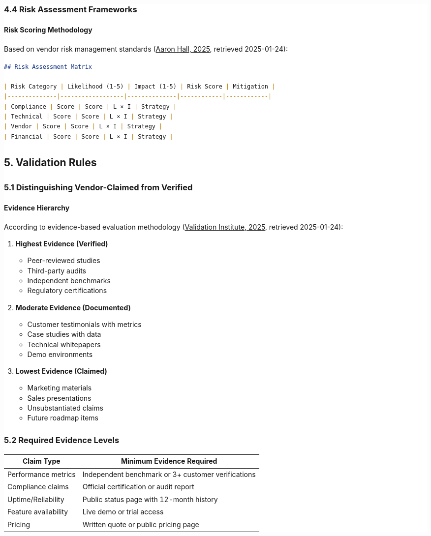 ### 4.4 Risk Assessment Frameworks

#### Risk Scoring Methodology
Based on vendor risk management standards ([Aaron Hall, 2025](https://aaronhall.com/conflicting-risk-scoring-legal-compliance/), retrieved 2025-01-24):

```markdown
## Risk Assessment Matrix

| Risk Category | Likelihood (1-5) | Impact (1-5) | Risk Score | Mitigation |
|--------------|------------------|--------------|------------|------------|
| Compliance | Score | Score | L × I | Strategy |
| Technical | Score | Score | L × I | Strategy |
| Vendor | Score | Score | L × I | Strategy |
| Financial | Score | Score | L × I | Strategy |
```

## 5. Validation Rules

### 5.1 Distinguishing Vendor-Claimed from Verified

#### Evidence Hierarchy
According to evidence-based evaluation methodology ([Validation Institute, 2025](https://validationinstitute.com/), retrieved 2025-01-24):

1. **Highest Evidence (Verified)**
   - Peer-reviewed studies
   - Third-party audits
   - Independent benchmarks
   - Regulatory certifications

2. **Moderate Evidence (Documented)**
   - Customer testimonials with metrics
   - Case studies with data
   - Technical whitepapers
   - Demo environments

3. **Lowest Evidence (Claimed)**
   - Marketing materials
   - Sales presentations
   - Unsubstantiated claims
   - Future roadmap items

### 5.2 Required Evidence Levels

| Claim Type | Minimum Evidence Required |
|------------|-------------------------|
| Performance metrics | Independent benchmark or 3+ customer verifications |
| Compliance claims | Official certification or audit report |
| Uptime/Reliability | Public status page with 12-month history |
| Feature availability | Live demo or trial access |
| Pricing | Written quote or public pricing page |

